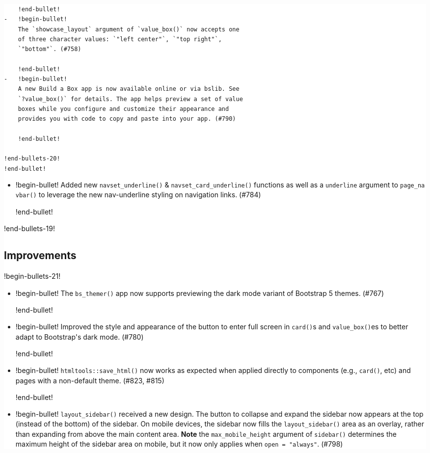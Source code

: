         !end-bullet!
    -   !begin-bullet!
        The `showcase_layout` argument of `value_box()` now accepts one
        of three character values: `"left center"`, `"top right"`,
        `"bottom"`. (#758)

        !end-bullet!
    -   !begin-bullet!
        A new Build a Box app is now available online or via bslib. See
        `?value_box()` for details. The app helps preview a set of value
        boxes while you configure and customize their appearance and
        provides you with code to copy and paste into your app. (#790)

        !end-bullet!

    !end-bullets-20!
    !end-bullet!
-   !begin-bullet!
    Added new `navset_underline()` & `navset_card_underline()` functions
    as well as a `underline` argument to `page_navbar()` to leverage the
    new nav-underline styling on navigation links. (#784)

    !end-bullet!

!end-bullets-19!

## Improvements

!begin-bullets-21!

-   !begin-bullet!
    The `bs_themer()` app now supports previewing the dark mode variant
    of Bootstrap 5 themes. (#767)

    !end-bullet!
-   !begin-bullet!
    Improved the style and appearance of the button to enter full screen
    in `card()`s and `value_box()`es to better adapt to Bootstrap's dark
    mode. (#780)

    !end-bullet!
-   !begin-bullet!
    `htmltools::save_html()` now works as expected when applied directly
    to components (e.g., `card()`, etc) and pages with a non-default
    theme. (#823, #815)

    !end-bullet!
-   !begin-bullet!
    `layout_sidebar()` received a new design. The button to collapse and
    expand the sidebar now appears at the top (instead of the bottom) of
    the sidebar. On mobile devices, the sidebar now fills the
    `layout_sidebar()` area as an overlay, rather than expanding from
    above the main content area. **Note** the `max_mobile_height`
    argument of `sidebar()` determines the maximum height of the sidebar
    area on mobile, but it now only applies when `open = "always"`.
    (#798)
